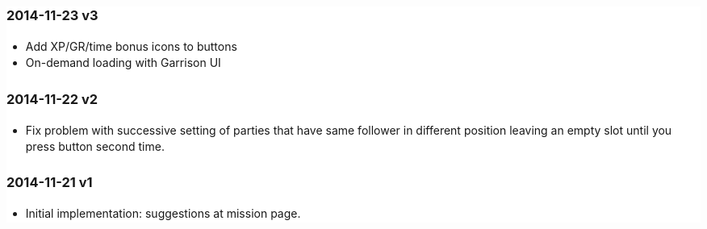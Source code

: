 ### 2014-11-23 v3
 * Add XP/GR/time bonus icons to buttons
 * On-demand loading with Garrison UI

### 2014-11-22 v2
 * Fix problem with successive setting of parties that have same follower in different position leaving an empty slot until you press button second time.

### 2014-11-21 v1
 * Initial implementation: suggestions at mission page.